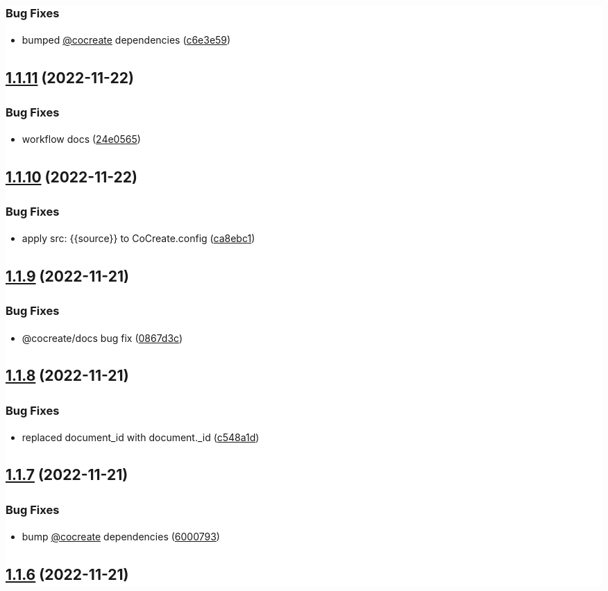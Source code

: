 
### Bug Fixes

* bumped [@cocreate](https://github.com/cocreate) dependencies ([c6e3e59](https://github.com/CoCreate-app/CoCreate-server-side-render/commit/c6e3e59c424af44b631af36314cfd62e875c0fce))

## [1.1.11](https://github.com/CoCreate-app/CoCreate-server-side-render/compare/v1.1.10...v1.1.11) (2022-11-22)


### Bug Fixes

* workflow docs ([24e0565](https://github.com/CoCreate-app/CoCreate-server-side-render/commit/24e0565aa20d86d987d2e155ad79bf6f41791845))

## [1.1.10](https://github.com/CoCreate-app/CoCreate-server-side-render/compare/v1.1.9...v1.1.10) (2022-11-22)


### Bug Fixes

* apply src: {{source}} to CoCreate.config ([ca8ebc1](https://github.com/CoCreate-app/CoCreate-server-side-render/commit/ca8ebc1965a49b558650790c793c6ff2d3e4b260))

## [1.1.9](https://github.com/CoCreate-app/CoCreate-server-side-render/compare/v1.1.8...v1.1.9) (2022-11-21)


### Bug Fixes

* @cocreate/docs bug fix ([0867d3c](https://github.com/CoCreate-app/CoCreate-server-side-render/commit/0867d3c15b06aff4d2e90f5d67f8c10b0906fbae))

## [1.1.8](https://github.com/CoCreate-app/CoCreate-server-side-render/compare/v1.1.7...v1.1.8) (2022-11-21)


### Bug Fixes

* replaced document_id with document._id ([c548a1d](https://github.com/CoCreate-app/CoCreate-server-side-render/commit/c548a1d40a9229fb7b3db238e69fd16aab4e0827))

## [1.1.7](https://github.com/CoCreate-app/CoCreate-server-side-render/compare/v1.1.6...v1.1.7) (2022-11-21)


### Bug Fixes

* bump [@cocreate](https://github.com/cocreate) dependencies ([6000793](https://github.com/CoCreate-app/CoCreate-server-side-render/commit/6000793790dea6ad3fc1f978780835c3a3051d7f))

## [1.1.6](https://github.com/CoCreate-app/CoCreate-server-side-render/compare/v1.1.5...v1.1.6) (2022-11-21)
